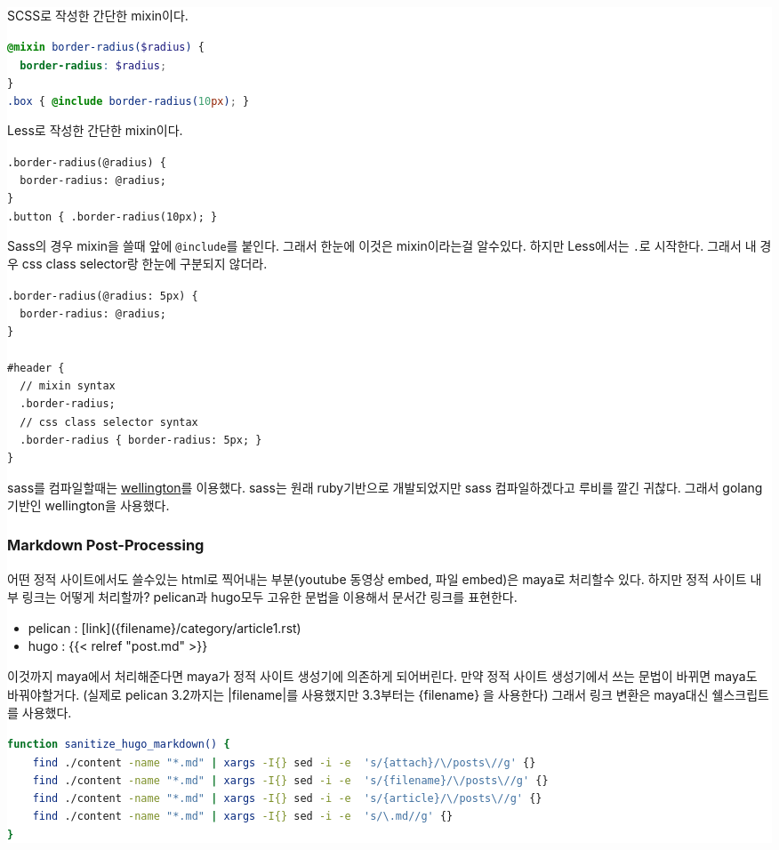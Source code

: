 SCSS로 작성한 간단한 mixin이다.
```scss
@mixin border-radius($radius) {
  border-radius: $radius;
}
.box { @include border-radius(10px); }
```

Less로 작성한 간단한 mixin이다.
```less
.border-radius(@radius) {
  border-radius: @radius;
}
.button { .border-radius(10px); }
```

Sass의 경우 mixin을 쓸때 앞에 `@include`를 붙인다. 그래서 한눈에 이것은 mixin이라는걸 알수있다.
하지만 Less에서는 `.`로 시작한다. 그래서 내 경우 css class selector랑 한눈에 구분되지 않더라.

```less
.border-radius(@radius: 5px) {
  border-radius: @radius;
}

#header {
  // mixin syntax
  .border-radius;
  // css class selector syntax
  .border-radius { border-radius: 5px; }
}
```
sass를 컴파일할때는 [wellington](https://github.com/wellington/wellington)를 이용했다.
sass는 원래 ruby기반으로 개발되었지만 sass 컴파일하겠다고 루비를 깔긴 귀찮다.
그래서 golang 기반인 wellington을 사용했다.

### Markdown Post-Processing
어떤 정적 사이트에서도 쓸수있는 html로 찍어내는 부분(youtube 동영상 embed, 파일 embed)은 maya로 처리할수 있다.
하지만 정적 사이트 내부 링크는 어떻게 처리할까?
pelican과 hugo모두 고유한 문법을 이용해서 문서간 링크를 표현한다.

* pelican : \[link\](\{filename\}/category/article1.rst)
* hugo : \{\{< relref "post.md" >\}\}

이것까지 maya에서 처리해준다면 maya가 정적 사이트 생성기에 의존하게 되어버린다.
만약 정적 사이트 생성기에서 쓰는 문법이 바뀌면 maya도 바꿔야할거다.
(실제로 pelican 3.2까지는 |filename|를 사용했지만 3.3부터는 \{filename\} 을 사용한다)
그래서 링크 변환은 maya대신 쉘스크립트를 사용했다.

```bash
function sanitize_hugo_markdown() {
	find ./content -name "*.md" | xargs -I{} sed -i -e  's/{attach}/\/posts\//g' {}
	find ./content -name "*.md" | xargs -I{} sed -i -e  's/{filename}/\/posts\//g' {}
	find ./content -name "*.md" | xargs -I{} sed -i -e  's/{article}/\/posts\//g' {}
	find ./content -name "*.md" | xargs -I{} sed -i -e  's/\.md//g' {}
}
```
